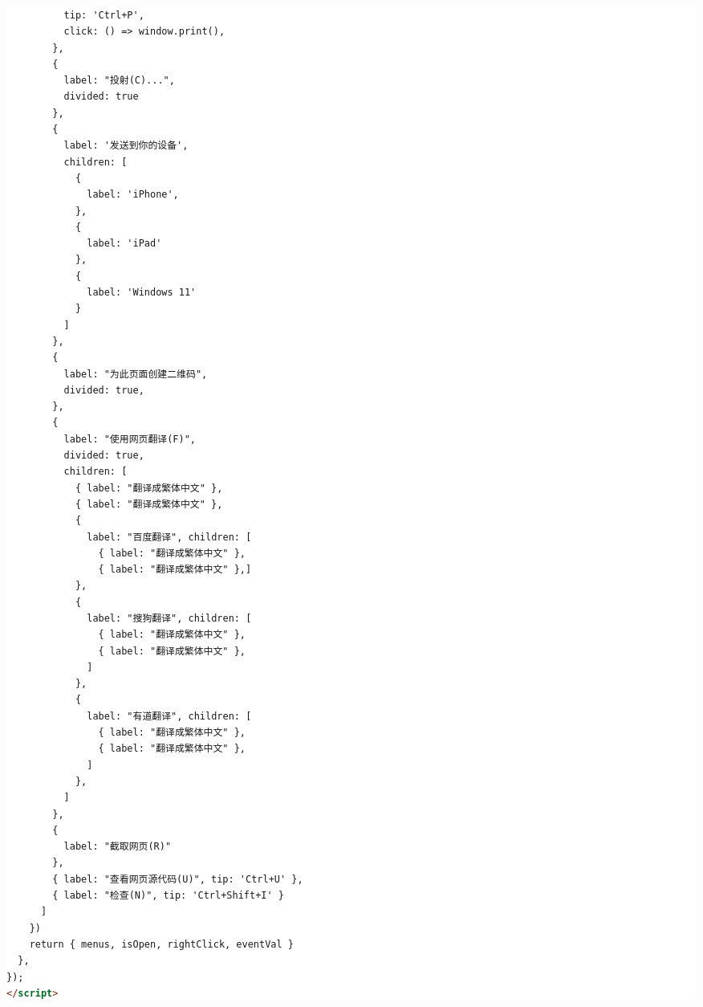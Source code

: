 ```html
          tip: 'Ctrl+P',
          click: () => window.print(),
        },
        {
          label: "投射(C)...",
          divided: true
        },
        {
          label: '发送到你的设备',
          children: [
            {
              label: 'iPhone',
            },
            {
              label: 'iPad'
            },
            {
              label: 'Windows 11'
            }
          ]
        },
        {
          label: "为此页面创建二维码",
          divided: true,
        },
        {
          label: "使用网页翻译(F)",
          divided: true,
          children: [
            { label: "翻译成繁体中文" },
            { label: "翻译成繁体中文" },
            {
              label: "百度翻译", children: [
                { label: "翻译成繁体中文" },
                { label: "翻译成繁体中文" },]
            },
            {
              label: "搜狗翻译", children: [
                { label: "翻译成繁体中文" },
                { label: "翻译成繁体中文" },
              ]
            },
            {
              label: "有道翻译", children: [
                { label: "翻译成繁体中文" },
                { label: "翻译成繁体中文" },
              ]
            },
          ]
        },
        {
          label: "截取网页(R)"
        },
        { label: "查看网页源代码(U)", tip: 'Ctrl+U' },
        { label: "检查(N)", tip: 'Ctrl+Shift+I' }
      ]
    })
    return { menus, isOpen, rightClick, eventVal }
  },
});
</script>
```
